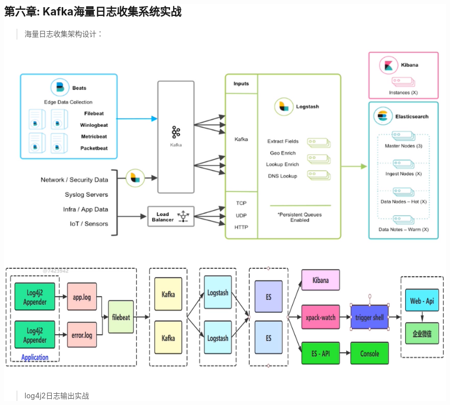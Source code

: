 ## 第六章: Kafka海量日志收集系统实战

> 海量日志收集架构设计：

![image](images.assets/20220210222142.png)





![image](images.assets/20220210223227.png)

> log4j2日志输出实战

